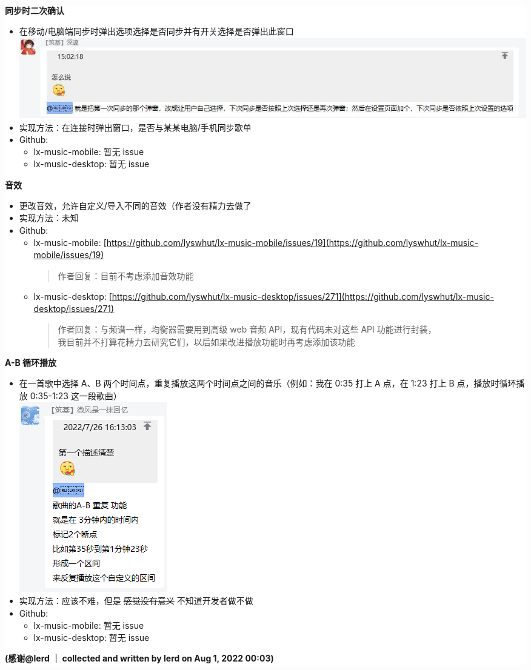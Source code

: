 **同步时二次确认**

- 在移动/电脑端同步时弹出选项选择是否同步并有开关选择是否弹出此窗口<br>![图片2](./img2.png)
- 实现方法：在连接时弹出窗口，是否与某某电脑/手机同步歌单
- Github:
  - lx-music-mobile: 暂无 issue
  - lx-music-desktop: 暂无 issue

**音效**

- 更改音效，允许自定义/导入不同的音效（作者没有精力去做了
- 实现方法：未知
- Github:
  - lx-music-mobile: [https://github.com/lyswhut/lx-music-mobile/issues/19](https://github.com/lyswhut/lx-music-mobile/issues/19)
    > 作者回复：目前不考虑添加音效功能
  - lx-music-desktop: [https://github.com/lyswhut/lx-music-desktop/issues/271](https://github.com/lyswhut/lx-music-desktop/issues/271)
    > 作者回复：与频谱一样，均衡器需要用到高级 web 音频 API，现有代码未对这些 API 功能进行封装，<br>我目前并不打算花精力去研究它们，以后如果改进播放功能时再考虑添加该功能

**A-B 循环播放**

- 在一首歌中选择 A、B 两个时间点，重复播放这两个时间点之间的音乐（例如：我在 0:35 打上 A 点，在 1:23 打上 B 点，播放时循环播放 0:35-1:23 这一段歌曲）<br>![图片3](./img3.png)
- 实现方法：应该不难，但是 ~~感觉没有意义~~ 不知道开发者做不做
- Github:
  - lx-music-mobile: 暂无 issue
  - lx-music-desktop: 暂无 issue

**(感谢@lerd ｜ collected and written by lerd on Aug 1, 2022 00:03)**
